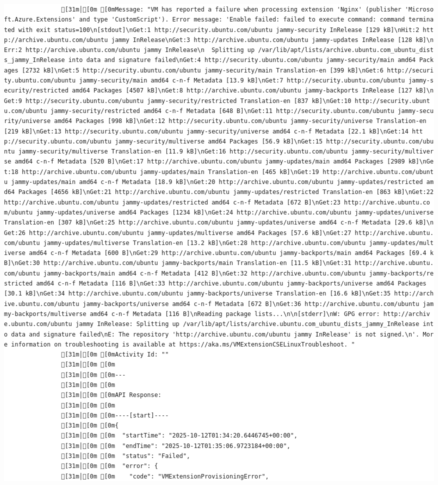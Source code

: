	            	[31m│[0m [0mMessage: "VM has reported a failure when processing extension 'Nginx' (publisher 'Microsoft.Azure.Extensions' and type 'CustomScript'). Error message: 'Enable failed: failed to execute command: command terminated with exit status=100\n[stdout]\nGet:1 http://security.ubuntu.com/ubuntu jammy-security InRelease [129 kB]\nHit:2 http://archive.ubuntu.com/ubuntu jammy InRelease\nGet:3 http://archive.ubuntu.com/ubuntu jammy-updates InRelease [128 kB]\nErr:2 http://archive.ubuntu.com/ubuntu jammy InRelease\n  Splitting up /var/lib/apt/lists/archive.ubuntu.com_ubuntu_dists_jammy_InRelease into data and signature failed\nGet:4 http://security.ubuntu.com/ubuntu jammy-security/main amd64 Packages [2732 kB]\nGet:5 http://security.ubuntu.com/ubuntu jammy-security/main Translation-en [399 kB]\nGet:6 http://security.ubuntu.com/ubuntu jammy-security/main amd64 c-n-f Metadata [13.9 kB]\nGet:7 http://security.ubuntu.com/ubuntu jammy-security/restricted amd64 Packages [4507 kB]\nGet:8 http://archive.ubuntu.com/ubuntu jammy-backports InRelease [127 kB]\nGet:9 http://security.ubuntu.com/ubuntu jammy-security/restricted Translation-en [837 kB]\nGet:10 http://security.ubuntu.com/ubuntu jammy-security/restricted amd64 c-n-f Metadata [648 B]\nGet:11 http://security.ubuntu.com/ubuntu jammy-security/universe amd64 Packages [998 kB]\nGet:12 http://security.ubuntu.com/ubuntu jammy-security/universe Translation-en [219 kB]\nGet:13 http://security.ubuntu.com/ubuntu jammy-security/universe amd64 c-n-f Metadata [22.1 kB]\nGet:14 http://security.ubuntu.com/ubuntu jammy-security/multiverse amd64 Packages [56.9 kB]\nGet:15 http://security.ubuntu.com/ubuntu jammy-security/multiverse Translation-en [11.9 kB]\nGet:16 http://security.ubuntu.com/ubuntu jammy-security/multiverse amd64 c-n-f Metadata [520 B]\nGet:17 http://archive.ubuntu.com/ubuntu jammy-updates/main amd64 Packages [2989 kB]\nGet:18 http://archive.ubuntu.com/ubuntu jammy-updates/main Translation-en [465 kB]\nGet:19 http://archive.ubuntu.com/ubuntu jammy-updates/main amd64 c-n-f Metadata [18.9 kB]\nGet:20 http://archive.ubuntu.com/ubuntu jammy-updates/restricted amd64 Packages [4656 kB]\nGet:21 http://archive.ubuntu.com/ubuntu jammy-updates/restricted Translation-en [863 kB]\nGet:22 http://archive.ubuntu.com/ubuntu jammy-updates/restricted amd64 c-n-f Metadata [672 B]\nGet:23 http://archive.ubuntu.com/ubuntu jammy-updates/universe amd64 Packages [1234 kB]\nGet:24 http://archive.ubuntu.com/ubuntu jammy-updates/universe Translation-en [307 kB]\nGet:25 http://archive.ubuntu.com/ubuntu jammy-updates/universe amd64 c-n-f Metadata [29.6 kB]\nGet:26 http://archive.ubuntu.com/ubuntu jammy-updates/multiverse amd64 Packages [57.6 kB]\nGet:27 http://archive.ubuntu.com/ubuntu jammy-updates/multiverse Translation-en [13.2 kB]\nGet:28 http://archive.ubuntu.com/ubuntu jammy-updates/multiverse amd64 c-n-f Metadata [600 B]\nGet:29 http://archive.ubuntu.com/ubuntu jammy-backports/main amd64 Packages [69.4 kB]\nGet:30 http://archive.ubuntu.com/ubuntu jammy-backports/main Translation-en [11.5 kB]\nGet:31 http://archive.ubuntu.com/ubuntu jammy-backports/main amd64 c-n-f Metadata [412 B]\nGet:32 http://archive.ubuntu.com/ubuntu jammy-backports/restricted amd64 c-n-f Metadata [116 B]\nGet:33 http://archive.ubuntu.com/ubuntu jammy-backports/universe amd64 Packages [30.1 kB]\nGet:34 http://archive.ubuntu.com/ubuntu jammy-backports/universe Translation-en [16.6 kB]\nGet:35 http://archive.ubuntu.com/ubuntu jammy-backports/universe amd64 c-n-f Metadata [672 B]\nGet:36 http://archive.ubuntu.com/ubuntu jammy-backports/multiverse amd64 c-n-f Metadata [116 B]\nReading package lists...\n\n[stderr]\nW: GPG error: http://archive.ubuntu.com/ubuntu jammy InRelease: Splitting up /var/lib/apt/lists/archive.ubuntu.com_ubuntu_dists_jammy_InRelease into data and signature failed\nE: The repository 'http://archive.ubuntu.com/ubuntu jammy InRelease' is not signed.\n'. More information on troubleshooting is available at https://aka.ms/VMExtensionCSELinuxTroubleshoot. "
	            	[31m│[0m [0mActivity Id: ""
	            	[31m│[0m [0m
	            	[31m│[0m [0m---
	            	[31m│[0m [0m
	            	[31m│[0m [0mAPI Response:
	            	[31m│[0m [0m
	            	[31m│[0m [0m----[start]----
	            	[31m│[0m [0m{
	            	[31m│[0m [0m  "startTime": "2025-10-12T01:34:20.6446745+00:00",
	            	[31m│[0m [0m  "endTime": "2025-10-12T01:35:06.9723184+00:00",
	            	[31m│[0m [0m  "status": "Failed",
	            	[31m│[0m [0m  "error": {
	            	[31m│[0m [0m    "code": "VMExtensionProvisioningError",